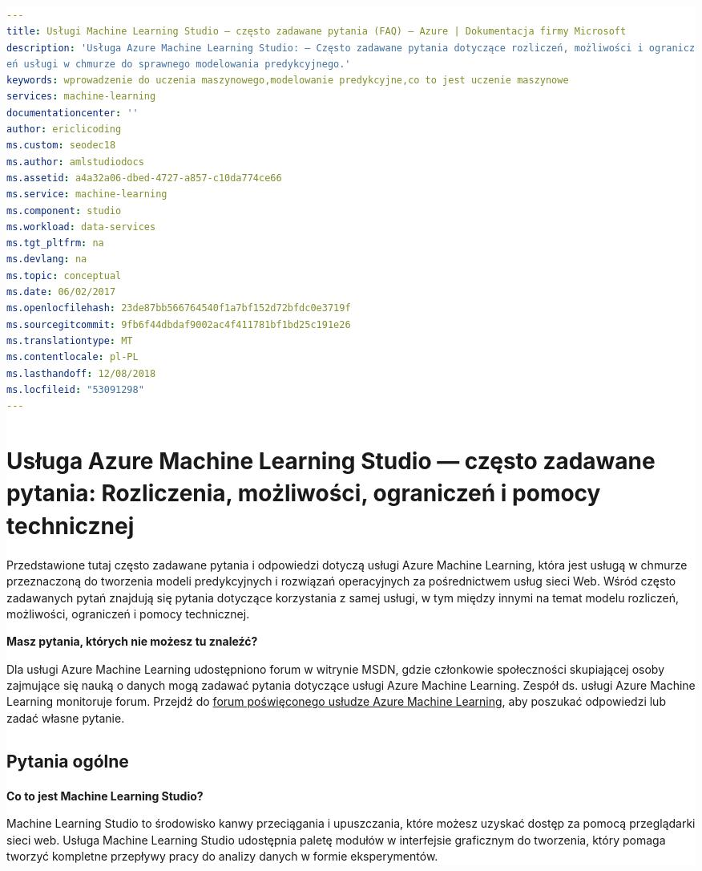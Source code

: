 ```yaml
---
title: Usługi Machine Learning Studio — często zadawane pytania (FAQ) — Azure | Dokumentacja firmy Microsoft
description: 'Usługa Azure Machine Learning Studio: — Często zadawane pytania dotyczące rozliczeń, możliwości i ograniczeń usługi w chmurze do sprawnego modelowania predykcyjnego.'
keywords: wprowadzenie do uczenia maszynowego,modelowanie predykcyjne,co to jest uczenie maszynowe
services: machine-learning
documentationcenter: ''
author: ericlicoding
ms.custom: seodec18
ms.author: amlstudiodocs
ms.assetid: a4a32a06-dbed-4727-a857-c10da774ce66
ms.service: machine-learning
ms.component: studio
ms.workload: data-services
ms.tgt_pltfrm: na
ms.devlang: na
ms.topic: conceptual
ms.date: 06/02/2017
ms.openlocfilehash: 23de87bb566764540f1a7bf152d72bfdc0e3719f
ms.sourcegitcommit: 9fb6f44dbdaf9002ac4f411781bf1bd25c191e26
ms.translationtype: MT
ms.contentlocale: pl-PL
ms.lasthandoff: 12/08/2018
ms.locfileid: "53091298"
---
```

# <a name="azure-machine-learning-studio-faq-billing-capabilities-limitations-and-support"></a>Usługa Azure Machine Learning Studio — często zadawane pytania: Rozliczenia, możliwości, ograniczeń i pomocy technicznej
Przedstawione tutaj często zadawane pytania i odpowiedzi dotyczą usługi Azure Machine Learning, która jest usługą w chmurze przeznaczoną do tworzenia modeli predykcyjnych i rozwiązań operacyjnych za pośrednictwem usług sieci Web. Wśród często zadawanych pytań znajdują się pytania dotyczące korzystania z samej usługi, w tym między innymi na temat modelu rozliczeń, możliwości, ograniczeń i pomocy technicznej.

**Masz pytania, których nie możesz tu znaleźć?**

Dla usługi Azure Machine Learning udostępniono forum w witrynie MSDN, gdzie członkowie społeczności skupiającej osoby zajmujące się nauką o danych mogą zadawać pytania dotyczące usługi Azure Machine Learning. Zespół ds. usługi Azure Machine Learning monitoruje forum. Przejdź do [forum poświęconego usłudze Azure Machine Learning](https://social.msdn.microsoft.com/Forums/windowsazure/home?forum=MachineLearning), aby poszukać odpowiedzi lub zadać własne pytanie.

## <a name="general-questions"></a>Pytania ogólne
**Co to jest Machine Learning Studio?**

Machine Learning Studio to środowisko kanwy przeciągania i upuszczania, które możesz uzyskać dostęp za pomocą przeglądarki sieci web. Usługa Machine Learning Studio udostępnia paletę modułów w interfejsie graficznym do tworzenia, który pomaga tworzyć kompletne przepływy pracy do analizy danych w formie eksperymentów.
